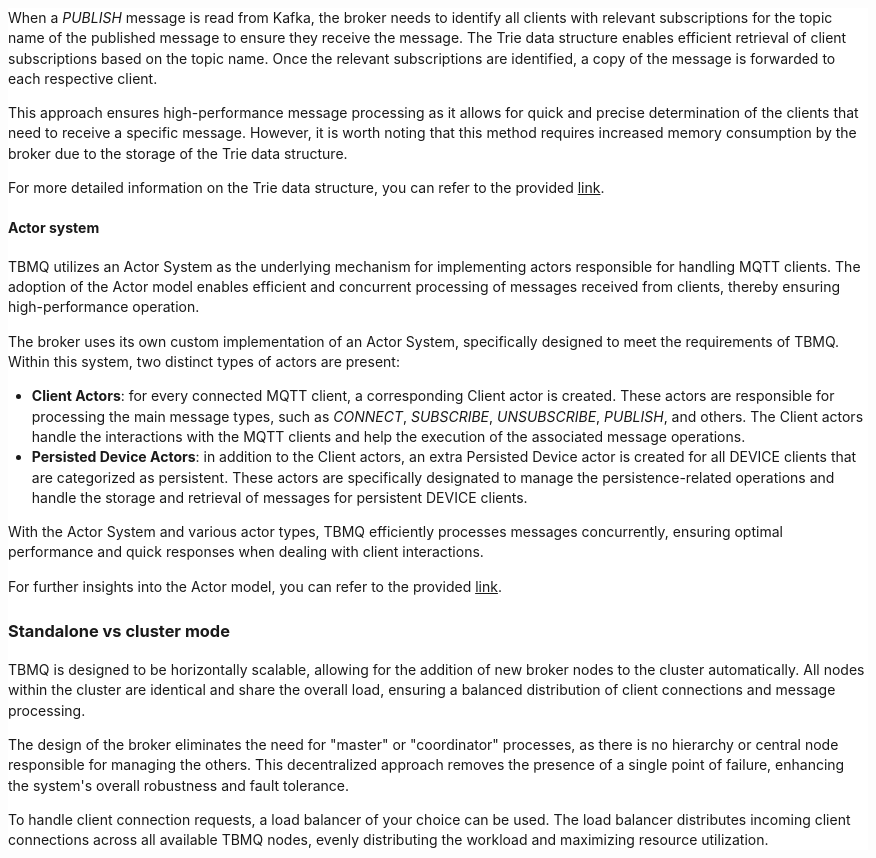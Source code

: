 When a _PUBLISH_ message is read from Kafka, the broker needs to identify all clients with relevant subscriptions for the topic name of the published message to ensure they receive the message. 
The Trie data structure enables efficient retrieval of client subscriptions based on the topic name. 
Once the relevant subscriptions are identified, a copy of the message is forwarded to each respective client.

This approach ensures high-performance message processing as it allows for quick and precise determination of the clients that need to receive a specific message. 
However, it is worth noting that this method requires increased memory consumption by the broker due to the storage of the Trie data structure.

For more detailed information on the Trie data structure, you can refer to the provided [link](https://en.wikipedia.org/wiki/Trie).

#### Actor system

TBMQ utilizes an Actor System as the underlying mechanism for implementing actors responsible for handling MQTT clients.
The adoption of the Actor model enables efficient and concurrent processing of messages received from clients, thereby ensuring high-performance operation.

The broker uses its own custom implementation of an Actor System, specifically designed to meet the requirements of TBMQ.
Within this system, two distinct types of actors are present:

* **Client Actors**: for every connected MQTT client, a corresponding Client actor is created.
  These actors are responsible for processing the main message types, such as _CONNECT_, _SUBSCRIBE_, _UNSUBSCRIBE_, _PUBLISH_, and others.
  The Client actors handle the interactions with the MQTT clients and help the execution of the associated message operations.
* **Persisted Device Actors**: in addition to the Client actors, an extra Persisted Device actor is created for all DEVICE clients that are categorized as persistent.
  These actors are specifically designated to manage the persistence-related operations and handle the storage and retrieval of messages for persistent DEVICE clients.

With the Actor System and various actor types, TBMQ efficiently processes messages concurrently, ensuring optimal performance and quick responses when dealing with client interactions.

For further insights into the Actor model, you can refer to the provided [link](https://en.wikipedia.org/wiki/Actor_model).

### Standalone vs cluster mode

TBMQ is designed to be horizontally scalable, allowing for the addition of new broker nodes to the cluster automatically. 
All nodes within the cluster are identical and share the overall load, ensuring a balanced distribution of client connections and message processing.

The design of the broker eliminates the need for "master" or "coordinator" processes, as there is no hierarchy or central node responsible for managing the others. 
This decentralized approach removes the presence of a single point of failure, enhancing the system's overall robustness and fault tolerance.

To handle client connection requests, a load balancer of your choice can be used. 
The load balancer distributes incoming client connections across all available TBMQ nodes, 
evenly distributing the workload and maximizing resource utilization.
